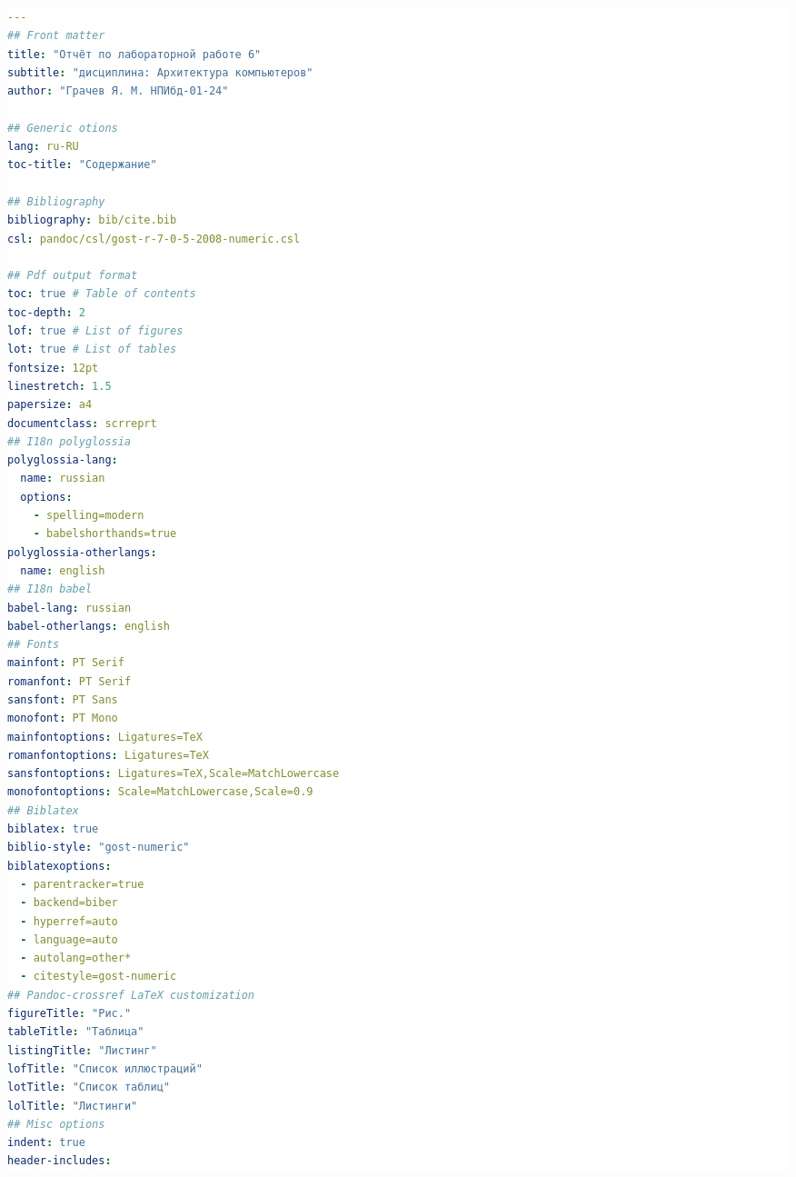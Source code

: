```yaml
---
## Front matter
title: "Отчёт по лабораторной работе 6"
subtitle: "дисциплина: Архитектура компьютеров"
author: "Грачев Я. М. НПИбд-01-24"

## Generic otions
lang: ru-RU
toc-title: "Содержание"

## Bibliography
bibliography: bib/cite.bib
csl: pandoc/csl/gost-r-7-0-5-2008-numeric.csl

## Pdf output format
toc: true # Table of contents
toc-depth: 2
lof: true # List of figures
lot: true # List of tables
fontsize: 12pt
linestretch: 1.5
papersize: a4
documentclass: scrreprt
## I18n polyglossia
polyglossia-lang:
  name: russian
  options:
	- spelling=modern
	- babelshorthands=true
polyglossia-otherlangs:
  name: english
## I18n babel
babel-lang: russian
babel-otherlangs: english
## Fonts
mainfont: PT Serif
romanfont: PT Serif
sansfont: PT Sans
monofont: PT Mono
mainfontoptions: Ligatures=TeX
romanfontoptions: Ligatures=TeX
sansfontoptions: Ligatures=TeX,Scale=MatchLowercase
monofontoptions: Scale=MatchLowercase,Scale=0.9
## Biblatex
biblatex: true
biblio-style: "gost-numeric"
biblatexoptions:
  - parentracker=true
  - backend=biber
  - hyperref=auto
  - language=auto
  - autolang=other*
  - citestyle=gost-numeric
## Pandoc-crossref LaTeX customization
figureTitle: "Рис."
tableTitle: "Таблица"
listingTitle: "Листинг"
lofTitle: "Список иллюстраций"
lotTitle: "Список таблиц"
lolTitle: "Листинги"
## Misc options
indent: true
header-includes:
```